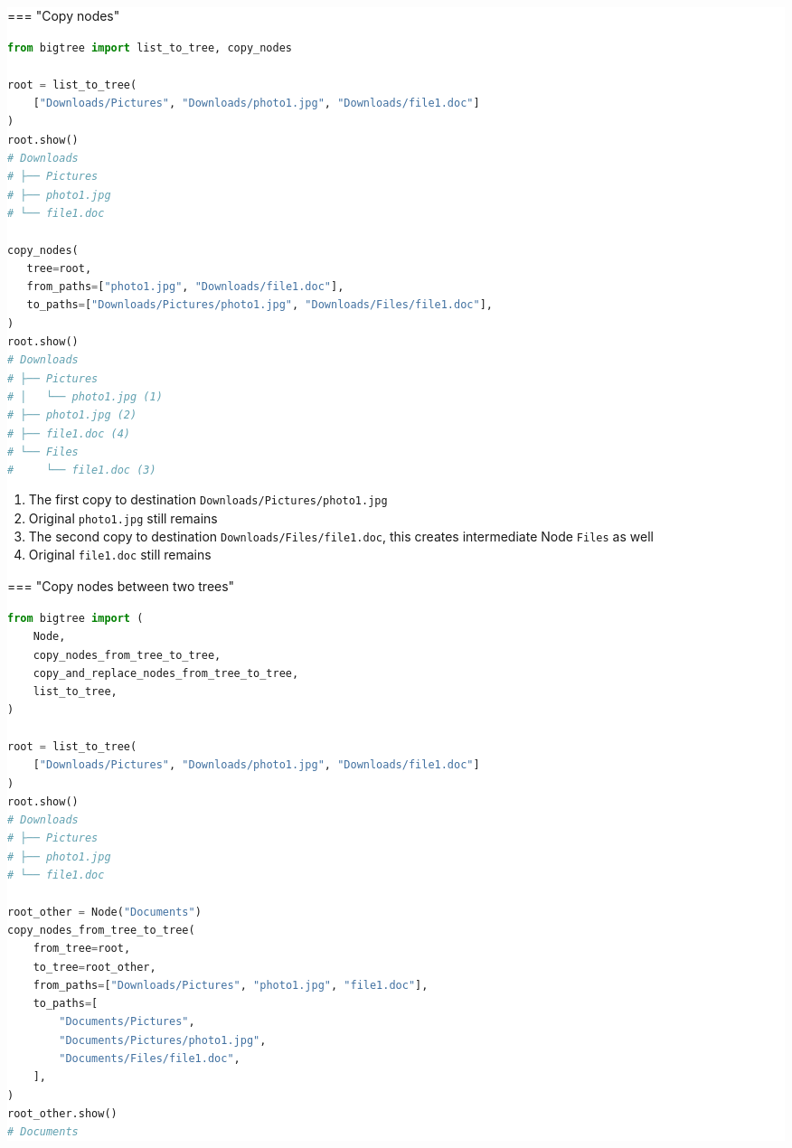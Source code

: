 === "Copy nodes"
```python hl_lines="12-16"
from bigtree import list_to_tree, copy_nodes

root = list_to_tree(
    ["Downloads/Pictures", "Downloads/photo1.jpg", "Downloads/file1.doc"]
)
root.show()
# Downloads
# ├── Pictures
# ├── photo1.jpg
# └── file1.doc

copy_nodes(
   tree=root,
   from_paths=["photo1.jpg", "Downloads/file1.doc"],
   to_paths=["Downloads/Pictures/photo1.jpg", "Downloads/Files/file1.doc"],
)
root.show()
# Downloads
# ├── Pictures
# │   └── photo1.jpg (1)
# ├── photo1.jpg (2)
# ├── file1.doc (4)
# └── Files
#     └── file1.doc (3)
```

1. The first copy to destination `Downloads/Pictures/photo1.jpg`
2. Original `photo1.jpg` still remains
3. The second copy to destination `Downloads/Files/file1.doc`, this creates intermediate Node `Files` as well
4. Original `file1.doc` still remains

=== "Copy nodes between two trees"
```python hl_lines="18-27 45-50"
from bigtree import (
    Node,
    copy_nodes_from_tree_to_tree,
    copy_and_replace_nodes_from_tree_to_tree,
    list_to_tree,
)

root = list_to_tree(
    ["Downloads/Pictures", "Downloads/photo1.jpg", "Downloads/file1.doc"]
)
root.show()
# Downloads
# ├── Pictures
# ├── photo1.jpg
# └── file1.doc

root_other = Node("Documents")
copy_nodes_from_tree_to_tree(
    from_tree=root,
    to_tree=root_other,
    from_paths=["Downloads/Pictures", "photo1.jpg", "file1.doc"],
    to_paths=[
        "Documents/Pictures",
        "Documents/Pictures/photo1.jpg",
        "Documents/Files/file1.doc",
    ],
)
root_other.show()
# Documents
```